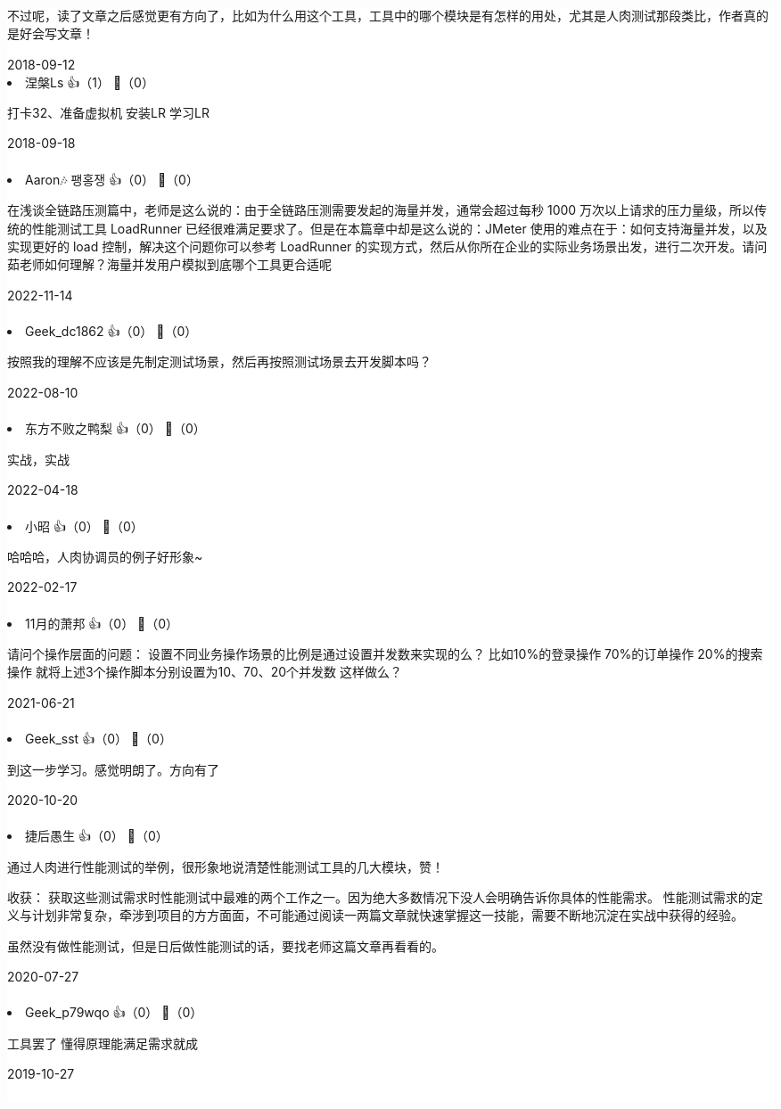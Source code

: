 不过呢，读了文章之后感觉更有方向了，比如为什么用这个工具，工具中的哪个模块是有怎样的用处，尤其是人肉测试那段类比，作者真的是好会写文章！</p>2018-09-12</li><br/><li><span>涅槃Ls</span> 👍（1） 💬（0）<p>打卡32、准备虚拟机 安装LR 学习LR</p>2018-09-18</li><br/><li><span>Aaron🎶 팽홍쟁</span> 👍（0） 💬（0）<p> 在浅谈全链路压测篇中，老师是这么说的：由于全链路压测需要发起的海量并发，通常会超过每秒 1000 万次以上请求的压力量级，所以传统的性能测试工具 LoadRunner 已经很难满足要求了。但是在本篇章中却是这么说的：JMeter 使用的难点在于：如何支持海量并发，以及实现更好的 load 控制，解决这个问题你可以参考 LoadRunner 的实现方式，然后从你所在企业的实际业务场景出发，进行二次开发。请问茹老师如何理解？海量并发用户模拟到底哪个工具更合适呢</p>2022-11-14</li><br/><li><span>Geek_dc1862</span> 👍（0） 💬（0）<p>按照我的理解不应该是先制定测试场景，然后再按照测试场景去开发脚本吗？</p>2022-08-10</li><br/><li><span>东方不败之鸭梨</span> 👍（0） 💬（0）<p>实战，实战</p>2022-04-18</li><br/><li><span>小昭</span> 👍（0） 💬（0）<p>哈哈哈，人肉协调员的例子好形象~</p>2022-02-17</li><br/><li><span>11月的萧邦</span> 👍（0） 💬（0）<p>请问个操作层面的问题： 设置不同业务操作场景的比例是通过设置并发数来实现的么？ 比如10%的登录操作  70%的订单操作  20%的搜索操作 就将上述3个操作脚本分别设置为10、70、20个并发数  这样做么？   </p>2021-06-21</li><br/><li><span>Geek_sst</span> 👍（0） 💬（0）<p>到这一步学习。感觉明朗了。方向有了</p>2020-10-20</li><br/><li><span>捷后愚生</span> 👍（0） 💬（0）<p>通过人肉进行性能测试的举例，很形象地说清楚性能测试工具的几大模块，赞！

收获：
获取这些测试需求时性能测试中最难的两个工作之一。因为绝大多数情况下没人会明确告诉你具体的性能需求。
性能测试需求的定义与计划非常复杂，牵涉到项目的方方面面，不可能通过阅读一两篇文章就快速掌握这一技能，需要不断地沉淀在实战中获得的经验。

虽然没有做性能测试，但是日后做性能测试的话，要找老师这篇文章再看看的。</p>2020-07-27</li><br/><li><span>Geek_p79wqo</span> 👍（0） 💬（0）<p>工具罢了 懂得原理能满足需求就成</p>2019-10-27</li><br/>
</ul>